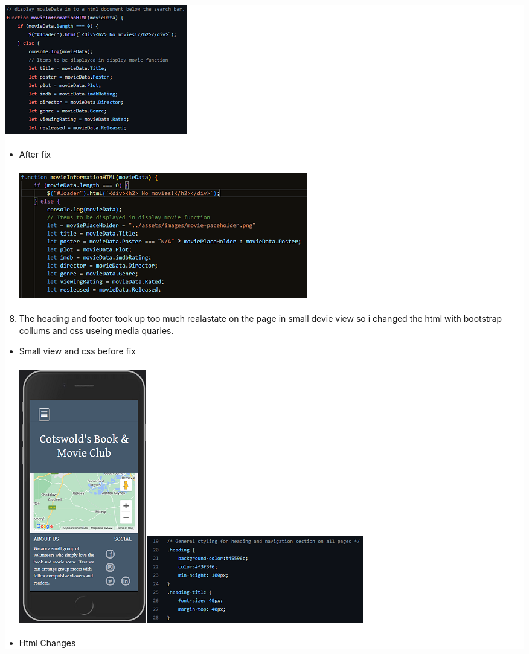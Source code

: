    #### ![text](documentation/bug-fix-images/dev-tool-movie-code-before.png)
- After fix
   #### ![text](documentation/bug-fix-images/movie-dev-code-after.png)
8. The heading and footer took up too much realastate on the page in small devie view so i changed the html with bootstrap collums and css useing media quaries.
- Small view and css before fix
  #### ![text](documentation/bug-fix-images/header-foorter-before.png) ![text](documentation/bug-fix-images/heading-css-before.png)
- Html Changes